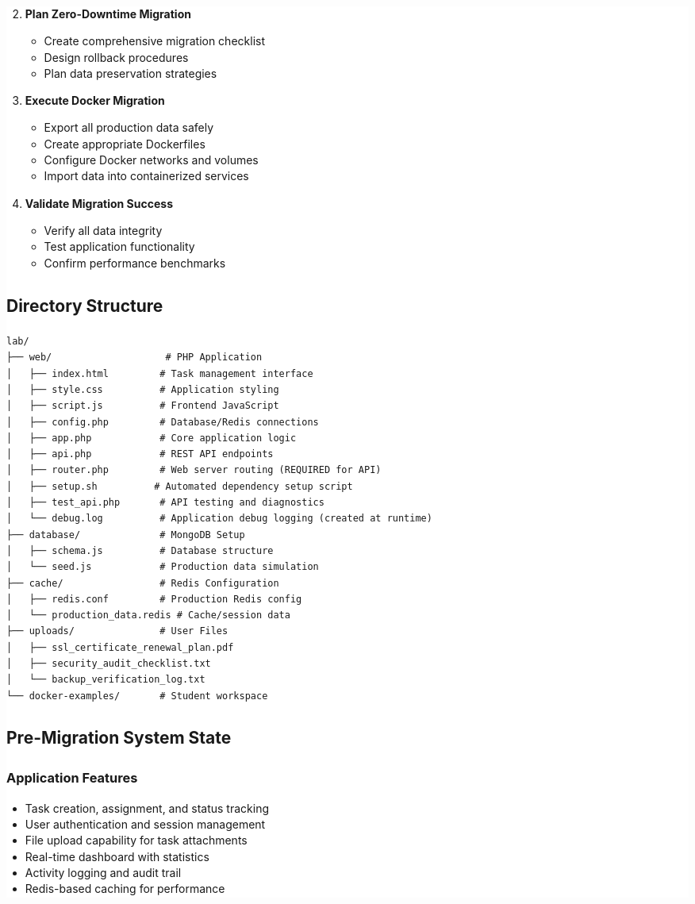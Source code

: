2. **Plan Zero-Downtime Migration**

   - Create comprehensive migration checklist
   - Design rollback procedures
   - Plan data preservation strategies

3. **Execute Docker Migration**

   - Export all production data safely
   - Create appropriate Dockerfiles
   - Configure Docker networks and volumes
   - Import data into containerized services

4. **Validate Migration Success**
   - Verify all data integrity
   - Test application functionality
   - Confirm performance benchmarks

## Directory Structure

```text
lab/
├── web/                    # PHP Application
│   ├── index.html         # Task management interface
│   ├── style.css          # Application styling
│   ├── script.js          # Frontend JavaScript
│   ├── config.php         # Database/Redis connections
│   ├── app.php            # Core application logic
│   ├── api.php            # REST API endpoints
│   ├── router.php         # Web server routing (REQUIRED for API)
│   ├── setup.sh          # Automated dependency setup script
│   ├── test_api.php       # API testing and diagnostics
│   └── debug.log          # Application debug logging (created at runtime)
├── database/              # MongoDB Setup
│   ├── schema.js          # Database structure
│   └── seed.js            # Production data simulation
├── cache/                 # Redis Configuration
│   ├── redis.conf         # Production Redis config
│   └── production_data.redis # Cache/session data
├── uploads/               # User Files
│   ├── ssl_certificate_renewal_plan.pdf
│   ├── security_audit_checklist.txt
│   └── backup_verification_log.txt
└── docker-examples/       # Student workspace
```

## Pre-Migration System State

### Application Features

- Task creation, assignment, and status tracking
- User authentication and session management
- File upload capability for task attachments
- Real-time dashboard with statistics
- Activity logging and audit trail
- Redis-based caching for performance
